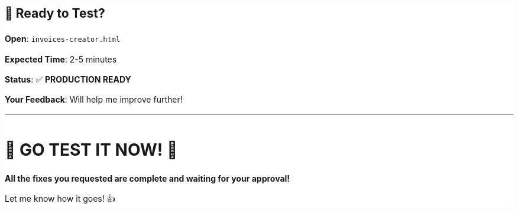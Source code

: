 
## 🚀 Ready to Test?

**Open**: `invoices-creator.html`

**Expected Time**: 2-5 minutes

**Status**: ✅ **PRODUCTION READY**

**Your Feedback**: Will help me improve further!

---

# 🎉 GO TEST IT NOW! 🎉

**All the fixes you requested are complete and waiting for your approval!**

Let me know how it goes! 👍
